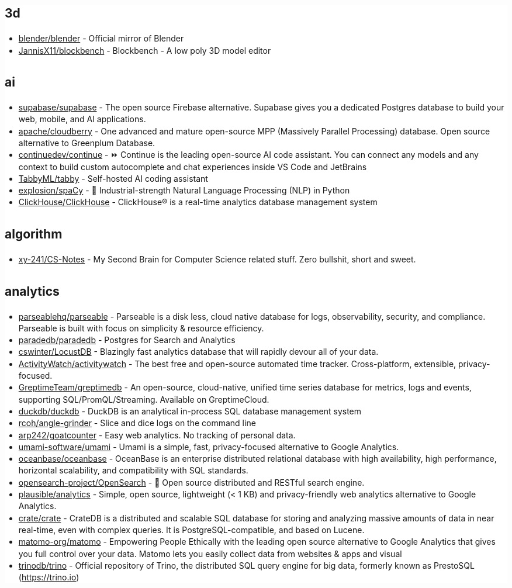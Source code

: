 ## 3d 

- [blender/blender](https://github.com/blender/blender) - Official mirror of Blender
- [JannisX11/blockbench](https://github.com/JannisX11/blockbench) - Blockbench - A low poly 3D model editor

## ai 

- [supabase/supabase](https://github.com/supabase/supabase) - The open source Firebase alternative. Supabase gives you a dedicated Postgres database to build your web, mobile, and AI applications.
- [apache/cloudberry](https://github.com/apache/cloudberry) - One advanced and mature open-source MPP (Massively Parallel Processing) database. Open source alternative to Greenplum Database.
- [continuedev/continue](https://github.com/continuedev/continue) - ⏩ Continue is the leading open-source AI code assistant. You can connect any models and any context to build custom autocomplete and chat experiences inside VS Code and JetBrains
- [TabbyML/tabby](https://github.com/TabbyML/tabby) - Self-hosted AI coding assistant
- [explosion/spaCy](https://github.com/explosion/spaCy) - 💫 Industrial-strength Natural Language Processing (NLP) in Python
- [ClickHouse/ClickHouse](https://github.com/ClickHouse/ClickHouse) - ClickHouse® is a real-time analytics database management system

## algorithm 

- [xy-241/CS-Notes](https://github.com/xy-241/CS-Notes) - My Second Brain for Computer Science related stuff. Zero bullshit, short and sweet.

## analytics 

- [parseablehq/parseable](https://github.com/parseablehq/parseable) - Parseable is a disk less, cloud native database for logs, observability, security, and compliance. Parseable is built with focus on simplicity & resource efficiency.
- [paradedb/paradedb](https://github.com/paradedb/paradedb) - Postgres for Search and Analytics
- [cswinter/LocustDB](https://github.com/cswinter/LocustDB) - Blazingly fast analytics database that will rapidly devour all of your data.
- [ActivityWatch/activitywatch](https://github.com/ActivityWatch/activitywatch) - The best free and open-source automated time tracker. Cross-platform, extensible, privacy-focused.
- [GreptimeTeam/greptimedb](https://github.com/GreptimeTeam/greptimedb) - An open-source, cloud-native, unified time series database for metrics, logs and events, supporting SQL/PromQL/Streaming. Available on GreptimeCloud.
- [duckdb/duckdb](https://github.com/duckdb/duckdb) - DuckDB is an analytical in-process SQL database management system
- [rcoh/angle-grinder](https://github.com/rcoh/angle-grinder) - Slice and dice logs on the command line
- [arp242/goatcounter](https://github.com/arp242/goatcounter) - Easy web analytics. No tracking of personal data.
- [umami-software/umami](https://github.com/umami-software/umami) - Umami is a simple, fast, privacy-focused alternative to Google Analytics.
- [oceanbase/oceanbase](https://github.com/oceanbase/oceanbase) - OceanBase is an enterprise distributed relational database with high availability, high performance, horizontal scalability, and compatibility with SQL standards.
- [opensearch-project/OpenSearch](https://github.com/opensearch-project/OpenSearch) - 🔎 Open source distributed and RESTful search engine.
- [plausible/analytics](https://github.com/plausible/analytics) - Simple, open source, lightweight (&lt; 1 KB) and privacy-friendly web analytics alternative to Google Analytics.
- [crate/crate](https://github.com/crate/crate) - CrateDB is a distributed and scalable SQL database for storing and analyzing massive amounts of data in near real-time, even with complex queries. It is PostgreSQL-compatible, and based on Lucene.
- [matomo-org/matomo](https://github.com/matomo-org/matomo) - Empowering People Ethically with the leading open source alternative to Google Analytics that gives you full control over your data. Matomo lets you easily collect data from websites & apps and visual
- [trinodb/trino](https://github.com/trinodb/trino) - Official repository of Trino, the distributed SQL query engine for big data, formerly known as PrestoSQL (https://trino.io)